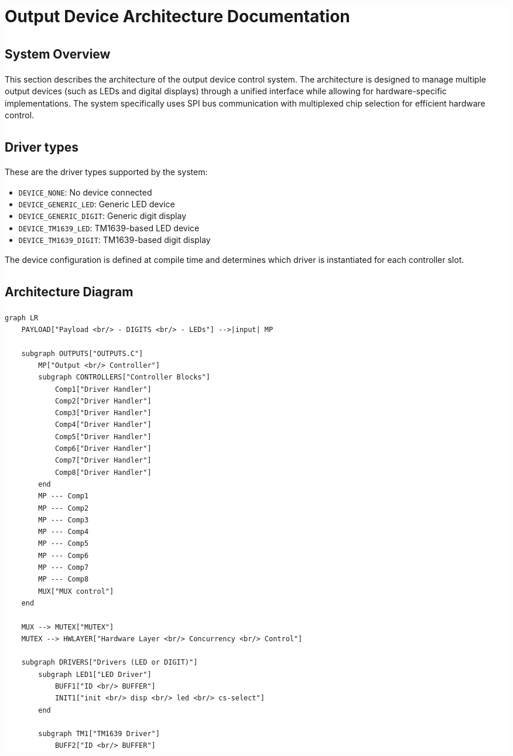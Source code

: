 # Output Device Architecture Documentation

## System Overview

This section describes the architecture of the output device control system. The architecture is designed to manage multiple output devices (such as LEDs and digital displays) through a unified interface while allowing for hardware-specific implementations. The system specifically uses SPI bus communication with multiplexed chip selection for efficient hardware control.

## Driver types

These are the driver types supported by the system:

- `DEVICE_NONE`: No device connected
- `DEVICE_GENERIC_LED`: Generic LED device
- `DEVICE_GENERIC_DIGIT`: Generic digit display
- `DEVICE_TM1639_LED`: TM1639-based LED device
- `DEVICE_TM1639_DIGIT`: TM1639-based digit display

The device configuration is defined at compile time and determines which driver is instantiated for each controller slot.

## Architecture Diagram

```mermaid
graph LR
    PAYLOAD["Payload <br/> - DIGITS <br/> - LEDs"] -->|input| MP
    
    subgraph OUTPUTS["OUTPUTS.C"]
        MP["Output <br/> Controller"]
        subgraph CONTROLLERS["Controller Blocks"]
            Comp1["Driver Handler"]
            Comp2["Driver Handler"]
            Comp3["Driver Handler"]
            Comp4["Driver Handler"]
            Comp5["Driver Handler"]
            Comp6["Driver Handler"]
            Comp7["Driver Handler"]
            Comp8["Driver Handler"]
        end
        MP --- Comp1
        MP --- Comp2
        MP --- Comp3
        MP --- Comp4
        MP --- Comp5
        MP --- Comp6
        MP --- Comp7
        MP --- Comp8
        MUX["MUX control"]
    end
    
    MUX --> MUTEX["MUTEX"]
    MUTEX --> HWLAYER["Hardware Layer <br/> Concurrency <br/> Control"]
    
    subgraph DRIVERS["Drivers (LED or DIGIT)"]
        subgraph LED1["LED Driver"]
            BUFF1["ID <br/> BUFFER"]
            INIT1["init <br/> disp <br/> led <br/> cs-select"]
        end
        
        subgraph TM1["TM1639 Driver"]
            BUFF2["ID <br/> BUFFER"]
```